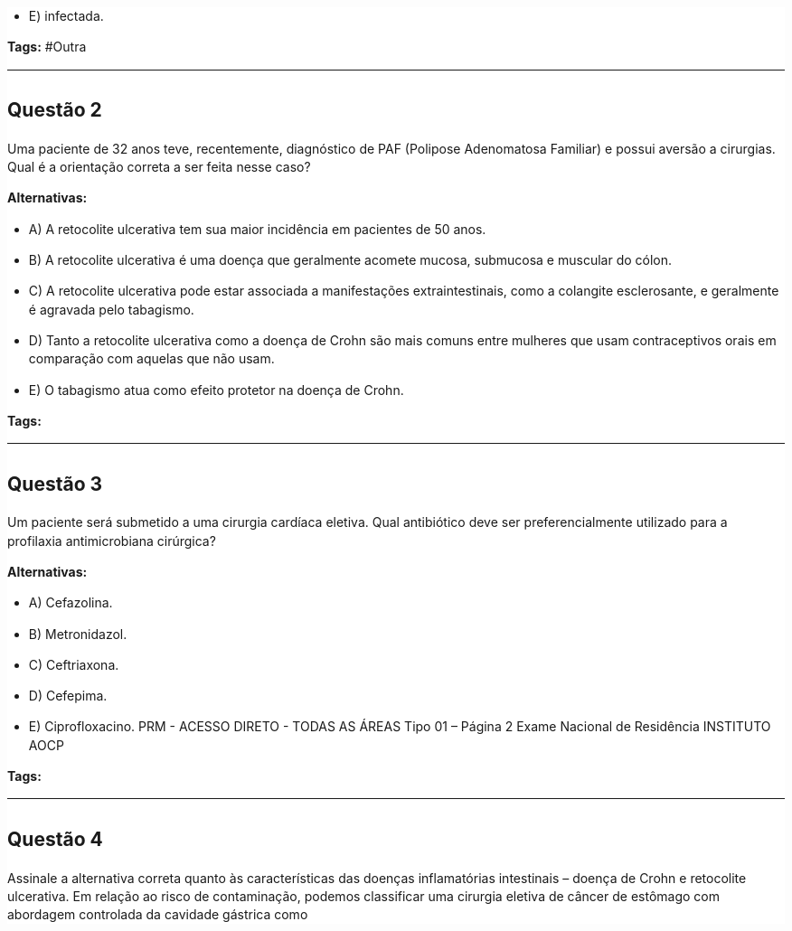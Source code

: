 - E) infectada.


**Tags:** #Outra

---

## Questão 2

Uma paciente de 32 anos teve, recentemente, diagnóstico de PAF (Polipose Adenomatosa Familiar) e possui aversão a cirurgias. Qual é a orientação correta a ser feita nesse caso?


**Alternativas:**

- A) A retocolite ulcerativa tem sua maior incidência em pacientes de 50 anos.

- B) A retocolite ulcerativa é uma doença que geralmente acomete mucosa, submucosa e muscular do cólon.

- C) A retocolite ulcerativa pode estar associada a manifestações extraintestinais, como a colangite esclerosante, e geralmente é agravada pelo tabagismo.

- D) Tanto a retocolite ulcerativa como a doença de Crohn são mais comuns entre mulheres que usam contraceptivos orais em comparação com aquelas que não usam.

- E) O tabagismo atua como efeito protetor na doença de Crohn.


**Tags:** 

---

## Questão 3

Um paciente será submetido a uma cirurgia cardíaca eletiva. Qual antibiótico deve ser preferencialmente utilizado para a profilaxia antimicrobiana cirúrgica?


**Alternativas:**

- A) Cefazolina.

- B) Metronidazol.

- C) Ceftriaxona.

- D) Cefepima.

- E) Ciprofloxacino.  PRM - ACESSO DIRETO - TODAS AS ÁREAS  Tipo 01 – Página 2   Exame Nacional de Residência  INSTITUTO AOCP


**Tags:** 

---

## Questão 4

Assinale a alternativa correta quanto às características das doenças inflamatórias intestinais – doença de Crohn e retocolite ulcerativa. Em relação ao risco de contaminação, podemos classificar uma cirurgia eletiva de câncer de estômago com abordagem controlada da cavidade gástrica como
